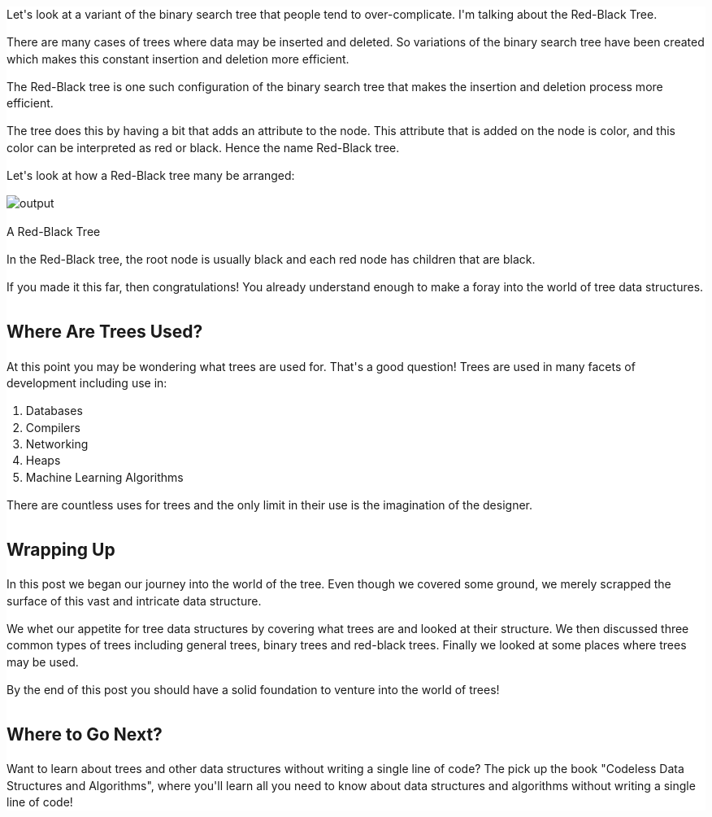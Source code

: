 Let's look at a variant of the binary search tree that people tend to over-complicate. I'm talking about the Red-Black Tree.

There are many cases of trees where data may be inserted and deleted. So variations of the binary search tree have been created which makes this constant insertion and deletion more efficient.

The Red-Black tree is one such configuration of the binary search tree that makes the insertion and deletion process more efficient.

The tree does this by having a bit that adds an attribute to the node. This attribute that is added on the node is color, and this color can be interpreted as red or black. Hence the name Red-Black tree.

Let's look at how a Red-Black tree many be arranged:

![output](https://www.freecodecamp.org/news/content/images/2020/03/image-28.png)

A Red-Black Tree

In the Red-Black tree, the root node is usually black and each red node has children that are black.

If you made it this far, then congratulations! You already understand enough to make a foray into the world of tree data structures.

## Where Are Trees Used?

At this point you may be wondering what trees are used for. That's a good question! Trees are used in many facets of development including use in:

1.  Databases
2.  Compilers
3.  Networking
4.  Heaps
5.  Machine Learning Algorithms

There are countless uses for trees and the only limit in their use is the imagination of the designer.

## Wrapping Up

In this post we began our journey into the world of the tree. Even though we covered some ground, we merely scrapped the surface of this vast and intricate data structure.

We whet our appetite for tree data structures by covering what trees are and looked at their structure. We then discussed three common types of trees including general trees, binary trees and red-black trees. Finally we looked at some places where trees may be used.

By the end of this post you should have a solid foundation to venture into the world of trees!

## Where to Go Next?

Want to learn about trees and other data structures without writing a single line of code? The pick up the book "Codeless Data Structures and Algorithms", where you'll learn all you need to know about data structures and algorithms without writing a single line of code!
